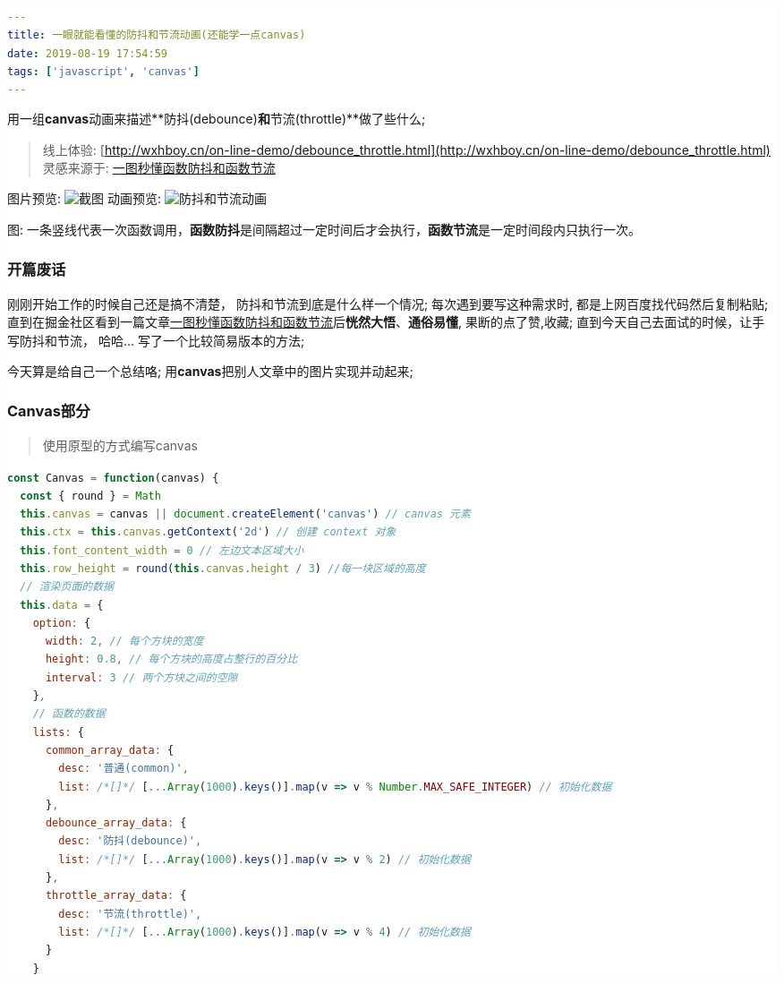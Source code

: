 ```yaml
---
title: 一眼就能看懂的防抖和节流动画(还能学一点canvas)
date: 2019-08-19 17:54:59
tags: ['javascript', 'canvas']
---
```

用一组**canvas**动画来描述**防抖(debounce)**和**节流(throttle)**做了些什么;



> 线上体验: [http://wxhboy.cn/on-line-demo/debounce_throttle.html](http://wxhboy.cn/on-line-demo/debounce_throttle.html)
灵感来源于: [一图秒懂函数防抖和函数节流](https://juejin.im/post/5c404329e51d4551e064a332)


图片预览:
![截图](/images/一眼就能看懂的防抖和节流动画/screenshot.jpg)
动画预览:
![防抖和节流动画](/images/一眼就能看懂的防抖和节流动画/demo.gif)

图: 一条竖线代表一次函数调用，**函数防抖**是间隔超过一定时间后才会执行，**函数节流**是一定时间段内只执行一次。

### 开篇废话

刚刚开始工作的时候自己还是搞不清楚， 防抖和节流到底是什么样一个情况;
每次遇到要写这种需求时, 都是上网百度找代码然后复制粘贴;
直到在掘金社区看到一篇文章[一图秒懂函数防抖和函数节流](ttps://juejin.im/post/5c404329e51d4551e064a332)后**恍然大悟**、**通俗易懂**, 果断的点了赞,收藏;
直到今天自己去面试的时候，让手写防抖和节流， 哈哈... 写了一个比较简易版本的方法; 

今天算是给自己一个总结咯; 用**canvas**把别人文章中的图片实现并动起来;



### Canvas部分
> 使用原型的方式编写canvas

```javascript
const Canvas = function(canvas) {
  const { round } = Math
  this.canvas = canvas || document.createElement('canvas') // canvas 元素
  this.ctx = this.canvas.getContext('2d') // 创建 context 对象
  this.font_content_width = 0 // 左边文本区域大小
  this.row_height = round(this.canvas.height / 3) //每一块区域的高度
  // 渲染页面的数据
  this.data = {
    option: {
      width: 2, // 每个方块的宽度
      height: 0.8, // 每个方块的高度占整行的百分比
      interval: 3 // 两个方块之间的空隙
    },
    // 函数的数据
    lists: {
      common_array_data: {
        desc: '普通(common)',
        list: /*[]*/ [...Array(1000).keys()].map(v => v % Number.MAX_SAFE_INTEGER) // 初始化数据
      },
      debounce_array_data: {
        desc: '防抖(debounce)',
        list: /*[]*/ [...Array(1000).keys()].map(v => v % 2) // 初始化数据
      },
      throttle_array_data: {
        desc: '节流(throttle)',
        list: /*[]*/ [...Array(1000).keys()].map(v => v % 4) // 初始化数据
      }
    }
```